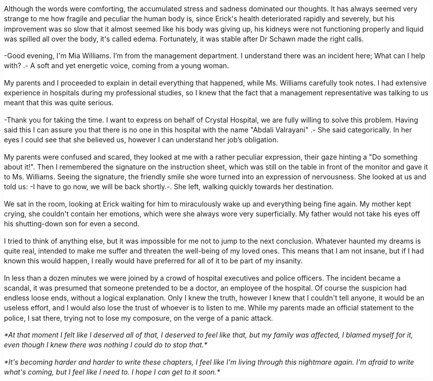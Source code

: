 Although the words were comforting, the accumulated stress and sadness dominated our thoughts. It has always seemed very strange to me how fragile and peculiar the human body is, since Erick's health deteriorated rapidly and severely, but his improvement was so slow that it almost seemed like his body was giving up, his kidneys were not functioning properly and liquid was spilled all over the body, it's called edema. Fortunately, it was stable after Dr Schawn made the right calls.

\-Good evening, I'm Mia Williams. I’m from the management department. I understand there was an incident here; What can I help with? .- A soft and yet energetic voice, coming from a young woman.

My parents and I proceeded to explain in detail everything that happened, while Ms. Williams carefully took notes. I had extensive experience in hospitals during my professional studies, so I knew that the fact that a management representative was talking to us meant that this was quite serious.

\-Thank you for taking the time. I want to express on behalf of Crystal Hospital, we are fully willing to solve this problem. Having said this I can assure you that there is no one in this hospital with the name "Abdali Valrayani" .- She said categorically. In her eyes I could see that she believed us, however I can understand her job’s obligation.

My parents were confused and scared, they looked at me with a rather peculiar expression, their gaze hinting a "Do something about it!". Then I remembered the signature on the instruction sheet, which was still on the table in front of the monitor and gave it to Ms. Williams. Seeing the signature, the friendly smile she wore turned into an expression of nervousness. She looked at us and told us: -I have to go now, we will be back shortly.-. She left, walking quickly towards her destination.

We sat in the room, looking at Erick waiting for him to miraculously wake up and everything being fine again. My mother kept crying, she couldn't contain her emotions, which were she always wore very superficially. My father would not take his eyes off his shutting-down son for even a second. 

I tried to think of anything else, but it was impossible for me not to jump to the next conclusion. Whatever haunted my dreams is quite real, intended to make me suffer and threaten the well-being of my loved ones. This means that I am not insane, but if I had known this would happen, I really would have preferred for all of  it to be part of my insanity.

In less than a dozen minutes we were joined by a crowd of hospital executives and police officers. The incident became a scandal, it was presumed that someone pretended to be a doctor, an employee of the hospital. Of course the suspicion had endless loose ends, without a logical explanation. Only I knew the truth, however I knew that I couldn't tell anyone, it would be an useless effort, and I would also lose the trust of whoever is to listen to me. While my parents made an official statement to the police, I sat there, trying not to lose my composure, on the verge of a panic attack.

*\*At that moment I felt like I deserved all of that, I deserved to feel like that, but my family was affected, I blamed myself for it, even though I knew there was nothing I could do to stop that.\**

*\*It's becoming harder and harder to write these chapters, I feel like I'm living through this nightmare again. I'm afraid to write what's coming, but I feel like I need to. I hope I can get to it soon.\**